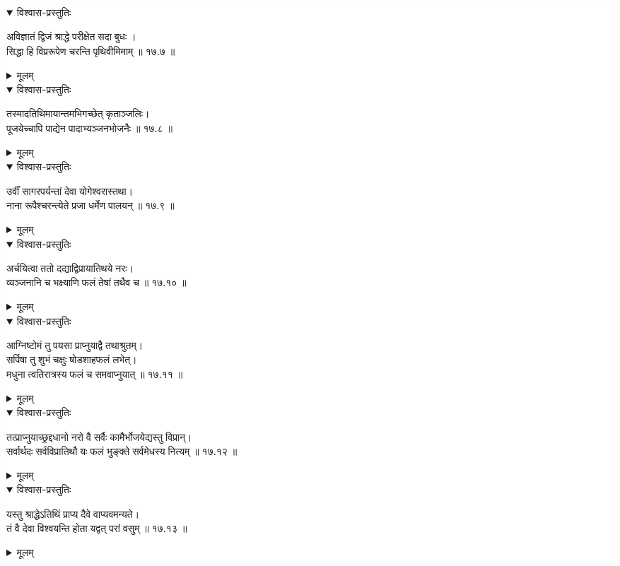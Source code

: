 
<details open><summary>विश्वास-प्रस्तुतिः</summary>

अविज्ञातं द्विजं श्राद्धे परीक्षेत सदा बुधः ।  
सिद्धा हि विप्ररूपेण चरन्ति पृथिवीमिमाम् ॥ १७.७ ॥
</details>

<details><summary>मूलम्</summary></details>


<details open><summary>विश्वास-प्रस्तुतिः</summary>

तस्मादतिथिमायान्तमभिगच्छेत् कृताञ्जलिः।  
पूजयेच्चापि पाद्येन पादाभ्यञ्जनभोजनैः ॥ १७.८ ॥
</details>

<details><summary>मूलम्</summary></details>


<details open><summary>विश्वास-प्रस्तुतिः</summary>

उर्वीं सागरपर्यन्तां देवा योगेश्वरास्तथा।  
नाना रूपैश्चरन्त्येते प्रजा धर्मेण पालयन् ॥ १७.९ ॥
</details>

<details><summary>मूलम्</summary></details>


<details open><summary>विश्वास-प्रस्तुतिः</summary>

अर्चयित्वा ततो दद्याद्विप्रायातिथये नरः।  
व्यञ्जनानि च भक्ष्याणि फलं तेषां तथैव च ॥ १७.१० ॥
</details>

<details><summary>मूलम्</summary></details>


<details open><summary>विश्वास-प्रस्तुतिः</summary>

आग्निष्टोमं तु पयसा प्राप्नुयाद्वै तथाश्रुतम्।  
सर्पिषा तु शुभं चक्षुः षोडशाहफलं लभेत्।  
मधुना त्वतिरात्रस्य फलं च समवाप्नुयात् ॥ १७.११ ॥
</details>

<details><summary>मूलम्</summary></details>


<details open><summary>विश्वास-प्रस्तुतिः</summary>

तत्प्राप्नुयाच्छ्रद्दधानो नरो वै सर्वैः कामैर्भोजयेद्यस्तु विप्रान्।  
सर्वार्थदः सर्वविप्रातिथौ यः फलं भुङ्क्ते सर्वमेधस्य नित्यम् ॥ १७.१२ ॥
</details>

<details><summary>मूलम्</summary></details>


<details open><summary>विश्वास-प्रस्तुतिः</summary>

यस्तु श्राद्धेऽतिथिं प्राप्य दैवे वाप्यवमन्यते।  
तं वै देवा विश्वयन्ति होता यद्वत् परां वसुम् ॥ १७.१३ ॥
</details>

<details><summary>मूलम्</summary></details>
